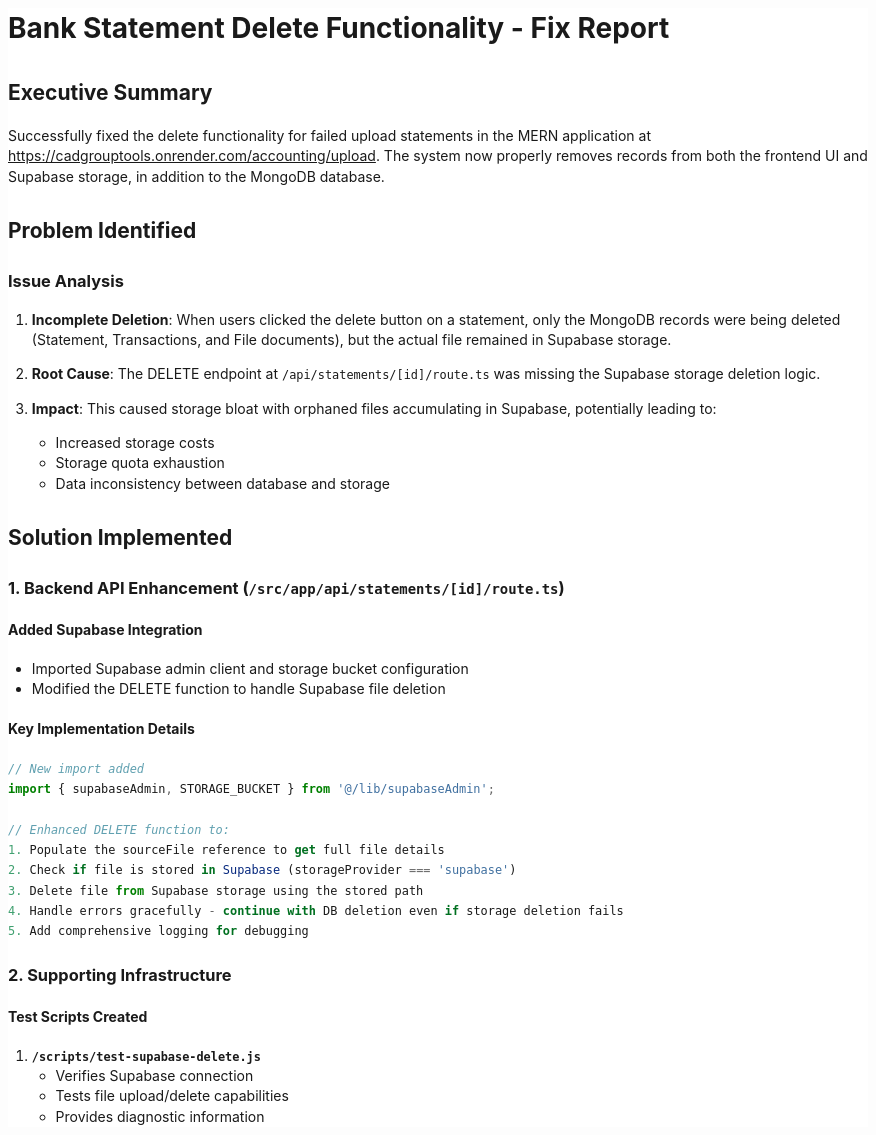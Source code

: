 # Bank Statement Delete Functionality - Fix Report

## Executive Summary
Successfully fixed the delete functionality for failed upload statements in the MERN application at https://cadgrouptools.onrender.com/accounting/upload. The system now properly removes records from both the frontend UI and Supabase storage, in addition to the MongoDB database.

## Problem Identified

### Issue Analysis
1. **Incomplete Deletion**: When users clicked the delete button on a statement, only the MongoDB records were being deleted (Statement, Transactions, and File documents), but the actual file remained in Supabase storage.

2. **Root Cause**: The DELETE endpoint at `/api/statements/[id]/route.ts` was missing the Supabase storage deletion logic.

3. **Impact**: This caused storage bloat with orphaned files accumulating in Supabase, potentially leading to:
   - Increased storage costs
   - Storage quota exhaustion
   - Data inconsistency between database and storage

## Solution Implemented

### 1. Backend API Enhancement (`/src/app/api/statements/[id]/route.ts`)

#### Added Supabase Integration
- Imported Supabase admin client and storage bucket configuration
- Modified the DELETE function to handle Supabase file deletion

#### Key Implementation Details
```typescript
// New import added
import { supabaseAdmin, STORAGE_BUCKET } from '@/lib/supabaseAdmin';

// Enhanced DELETE function to:
1. Populate the sourceFile reference to get full file details
2. Check if file is stored in Supabase (storageProvider === 'supabase')
3. Delete file from Supabase storage using the stored path
4. Handle errors gracefully - continue with DB deletion even if storage deletion fails
5. Add comprehensive logging for debugging
```

### 2. Supporting Infrastructure

#### Test Scripts Created
1. **`/scripts/test-supabase-delete.js`**
   - Verifies Supabase connection
   - Tests file upload/delete capabilities
   - Provides diagnostic information
